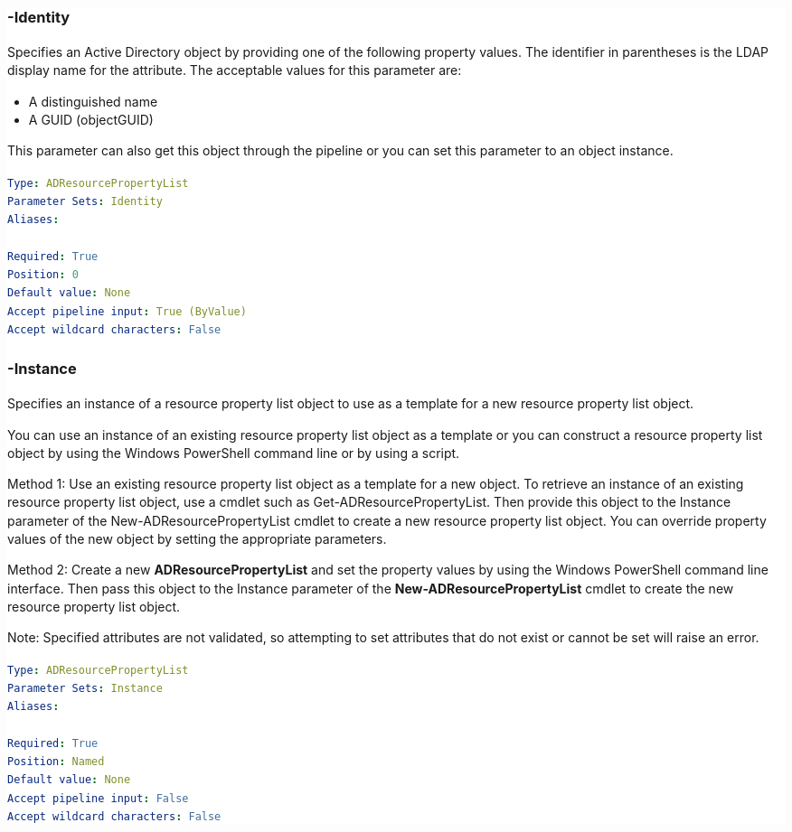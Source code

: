 ### -Identity
Specifies an Active Directory object by providing one of the following property values.
The identifier in parentheses is the LDAP display name for the attribute.
The acceptable values for this parameter are:

- A distinguished name
- A GUID (objectGUID)

This parameter can also get this object through the pipeline or you can set this parameter to an object instance.

```yaml
Type: ADResourcePropertyList
Parameter Sets: Identity
Aliases: 

Required: True
Position: 0
Default value: None
Accept pipeline input: True (ByValue)
Accept wildcard characters: False
```

### -Instance
Specifies an instance of a resource property list object to use as a template for a new resource property list object.

You can use an instance of an existing resource property list object as a template or you can construct a resource property list object by using the Windows PowerShell command line or by using a script.

Method 1: Use an existing resource property list object as a template for a new object.
To retrieve an instance of an existing resource property list object, use a cmdlet such as Get-ADResourcePropertyList.
Then provide this object to the Instance parameter of the New-ADResourcePropertyList cmdlet to create a new resource property list object.
You can override property values of the new object by setting the appropriate parameters.

Method 2: Create a new **ADResourcePropertyList** and set the property values by using the Windows PowerShell command line interface.
Then pass this object to the Instance parameter of the **New-ADResourcePropertyList** cmdlet to create the new resource property list object.

Note: Specified attributes are not validated, so attempting to set attributes that do not exist or cannot be set will raise an error.

```yaml
Type: ADResourcePropertyList
Parameter Sets: Instance
Aliases: 

Required: True
Position: Named
Default value: None
Accept pipeline input: False
Accept wildcard characters: False
```
